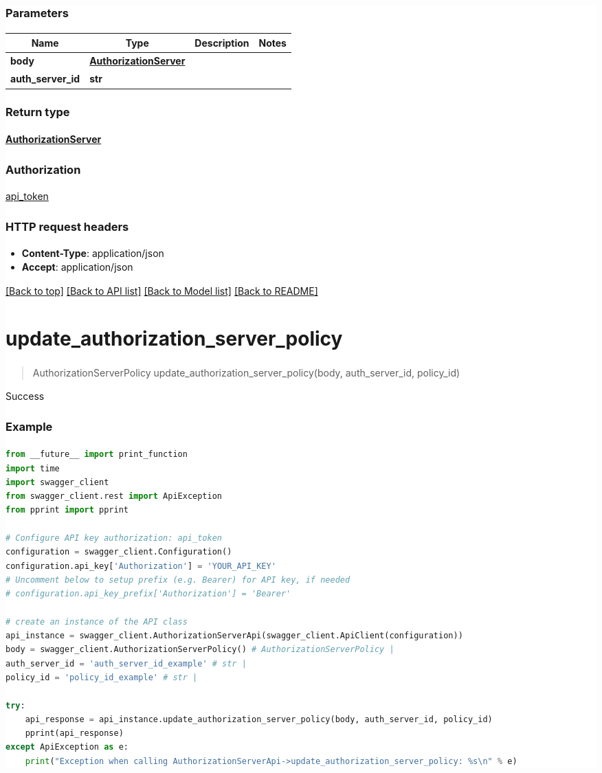### Parameters

Name | Type | Description  | Notes
------------- | ------------- | ------------- | -------------
 **body** | [**AuthorizationServer**](AuthorizationServer.md)|  | 
 **auth_server_id** | **str**|  | 

### Return type

[**AuthorizationServer**](AuthorizationServer.md)

### Authorization

[api_token](../README.md#api_token)

### HTTP request headers

 - **Content-Type**: application/json
 - **Accept**: application/json

[[Back to top]](#) [[Back to API list]](../README.md#documentation-for-api-endpoints) [[Back to Model list]](../README.md#documentation-for-models) [[Back to README]](../README.md)

# **update_authorization_server_policy**
> AuthorizationServerPolicy update_authorization_server_policy(body, auth_server_id, policy_id)



Success

### Example
```python
from __future__ import print_function
import time
import swagger_client
from swagger_client.rest import ApiException
from pprint import pprint

# Configure API key authorization: api_token
configuration = swagger_client.Configuration()
configuration.api_key['Authorization'] = 'YOUR_API_KEY'
# Uncomment below to setup prefix (e.g. Bearer) for API key, if needed
# configuration.api_key_prefix['Authorization'] = 'Bearer'

# create an instance of the API class
api_instance = swagger_client.AuthorizationServerApi(swagger_client.ApiClient(configuration))
body = swagger_client.AuthorizationServerPolicy() # AuthorizationServerPolicy | 
auth_server_id = 'auth_server_id_example' # str | 
policy_id = 'policy_id_example' # str | 

try:
    api_response = api_instance.update_authorization_server_policy(body, auth_server_id, policy_id)
    pprint(api_response)
except ApiException as e:
    print("Exception when calling AuthorizationServerApi->update_authorization_server_policy: %s\n" % e)
```
